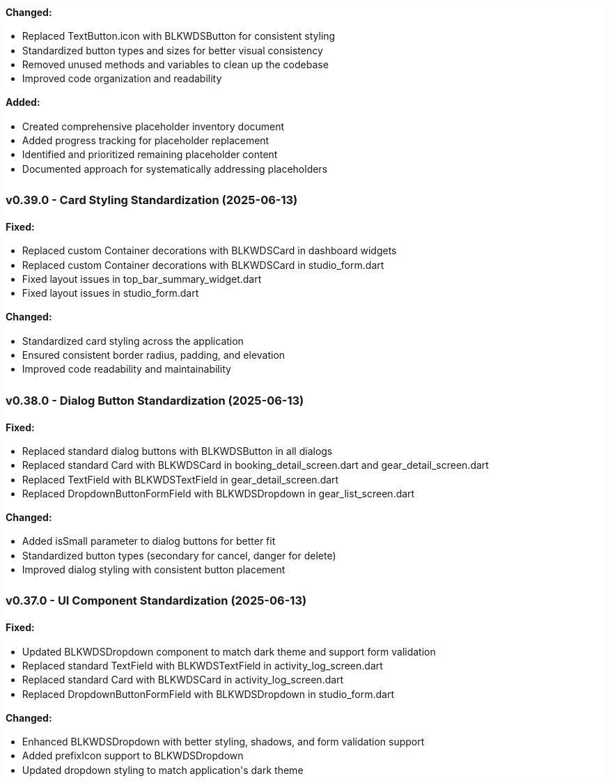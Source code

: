 **Changed:**

- Replaced TextButton.icon with BLKWDSButton for consistent styling
- Standardized button types and sizes for better visual consistency
- Removed unused methods and variables to clean up the codebase
- Improved code organization and readability

**Added:**

- Created comprehensive placeholder inventory document
- Added progress tracking for placeholder replacement
- Identified and prioritized remaining placeholder content
- Documented approach for systematically addressing placeholders

### v0.39.0 - Card Styling Standardization (2025-06-13)

**Fixed:**

- Replaced custom Container decorations with BLKWDSCard in dashboard widgets
- Replaced custom Container decorations with BLKWDSCard in studio_form.dart
- Fixed layout issues in top_bar_summary_widget.dart
- Fixed layout issues in studio_form.dart

**Changed:**

- Standardized card styling across the application
- Ensured consistent border radius, padding, and elevation
- Improved code readability and maintainability

### v0.38.0 - Dialog Button Standardization (2025-06-13)

**Fixed:**

- Replaced standard dialog buttons with BLKWDSButton in all dialogs
- Replaced standard Card with BLKWDSCard in booking_detail_screen.dart and gear_detail_screen.dart
- Replaced TextField with BLKWDSTextField in gear_detail_screen.dart
- Replaced DropdownButtonFormField with BLKWDSDropdown in gear_list_screen.dart

**Changed:**

- Added isSmall parameter to dialog buttons for better fit
- Standardized button types (secondary for cancel, danger for delete)
- Improved dialog styling with consistent button placement

### v0.37.0 - UI Component Standardization (2025-06-13)

**Fixed:**

- Updated BLKWDSDropdown component to match dark theme and support form validation
- Replaced standard TextField with BLKWDSTextField in activity_log_screen.dart
- Replaced standard Card with BLKWDSCard in activity_log_screen.dart
- Replaced DropdownButtonFormField with BLKWDSDropdown in studio_form.dart

**Changed:**

- Enhanced BLKWDSDropdown with better styling, shadows, and form validation support
- Added prefixIcon support to BLKWDSDropdown
- Updated dropdown styling to match application's dark theme
